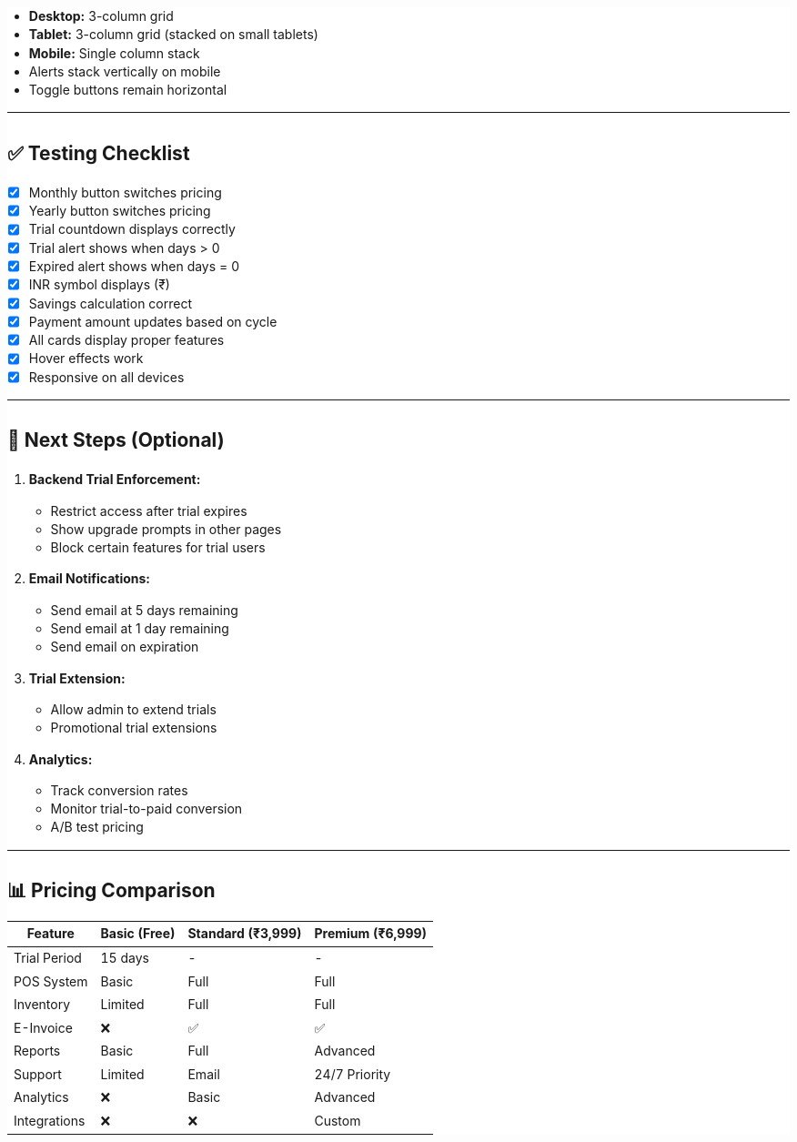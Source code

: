 - **Desktop:** 3-column grid
- **Tablet:** 3-column grid (stacked on small tablets)
- **Mobile:** Single column stack
- Alerts stack vertically on mobile
- Toggle buttons remain horizontal

---

## ✅ Testing Checklist

- [x] Monthly button switches pricing
- [x] Yearly button switches pricing
- [x] Trial countdown displays correctly
- [x] Trial alert shows when days > 0
- [x] Expired alert shows when days = 0
- [x] INR symbol displays (₹)
- [x] Savings calculation correct
- [x] Payment amount updates based on cycle
- [x] All cards display proper features
- [x] Hover effects work
- [x] Responsive on all devices

---

## 🚀 Next Steps (Optional)

1. **Backend Trial Enforcement:**
   - Restrict access after trial expires
   - Show upgrade prompts in other pages
   - Block certain features for trial users

2. **Email Notifications:**
   - Send email at 5 days remaining
   - Send email at 1 day remaining
   - Send email on expiration

3. **Trial Extension:**
   - Allow admin to extend trials
   - Promotional trial extensions

4. **Analytics:**
   - Track conversion rates
   - Monitor trial-to-paid conversion
   - A/B test pricing

---

## 📊 Pricing Comparison

| Feature | Basic (Free) | Standard (₹3,999) | Premium (₹6,999) |
|---------|--------------|-------------------|------------------|
| Trial Period | 15 days | - | - |
| POS System | Basic | Full | Full |
| Inventory | Limited | Full | Full |
| E-Invoice | ❌ | ✅ | ✅ |
| Reports | Basic | Full | Advanced |
| Support | Limited | Email | 24/7 Priority |
| Analytics | ❌ | Basic | Advanced |
| Integrations | ❌ | ❌ | Custom |
